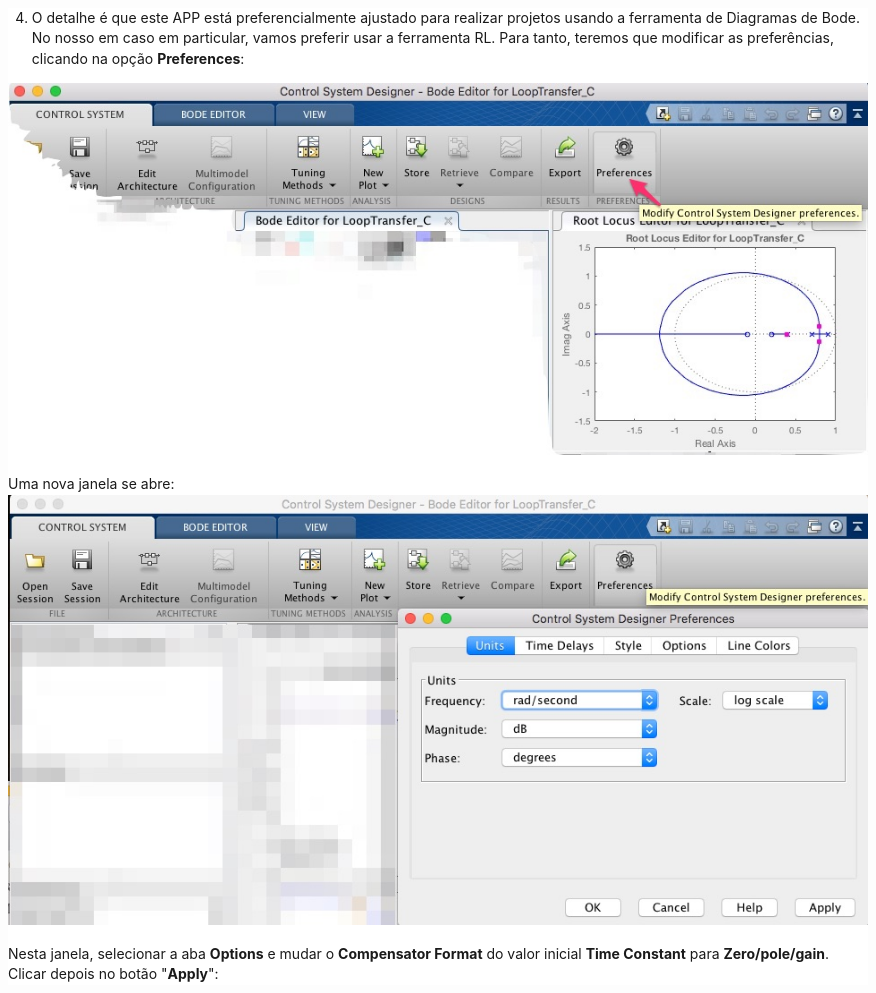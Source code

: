 
4. O detalhe é que este APP está preferencialmente ajustado para realizar projetos usando a ferramenta de Diagramas de Bode. No nosso em caso em particular, vamos preferir usar a ferramenta RL. Para tanto, teremos que modificar as preferências, clicando na opção **Preferences**:

![APP_preferencias_alterando_01b-3.png](APP_preferencias_alterando_01b-3.png)


Uma nova janela se abre:
![CSD_preferences_01-2.png](CSD_preferences_01-2.png)

Nesta janela, selecionar a aba **Options** e mudar o **Compensator Format** do valor inicial **Time Constant** para **Zero/pole/gain**. Clicar depois no botão "**Apply**":